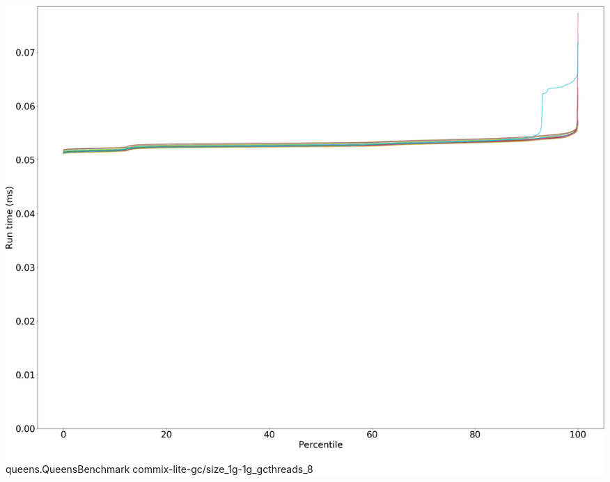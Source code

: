 ![queens.QueensBenchmark commix-lite-gc/size_1g-1g_gcthreads_8](percentile_queens.QueensBenchmark_conf1.png)

queens.QueensBenchmark commix-lite-gc/size_1g-1g_gcthreads_8
